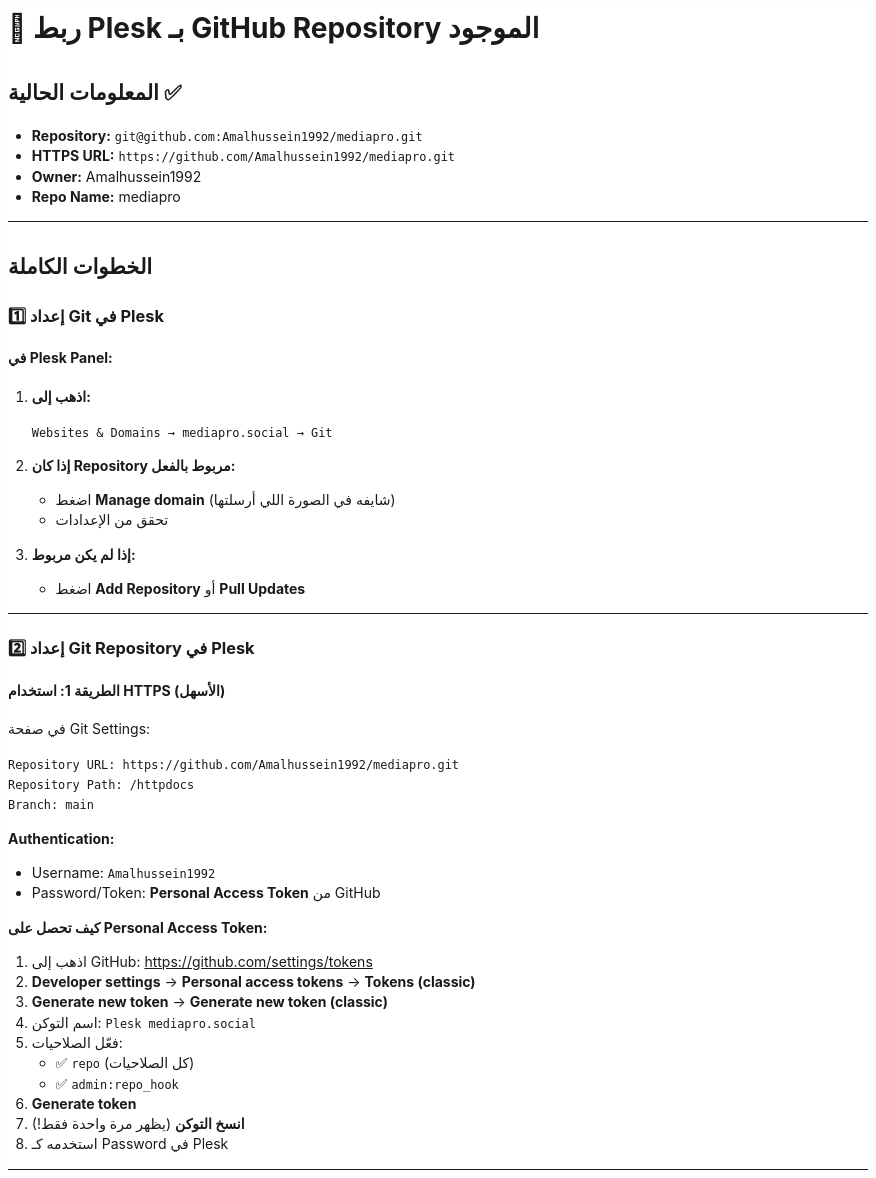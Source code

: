 # 🔗 ربط Plesk بـ GitHub Repository الموجود

## المعلومات الحالية ✅

- **Repository:** `git@github.com:Amalhussein1992/mediapro.git`
- **HTTPS URL:** `https://github.com/Amalhussein1992/mediapro.git`
- **Owner:** Amalhussein1992
- **Repo Name:** mediapro

---

## الخطوات الكاملة

### 1️⃣ إعداد Git في Plesk

#### في Plesk Panel:

1. **اذهب إلى:**
   ```
   Websites & Domains → mediapro.social → Git
   ```

2. **إذا كان Repository مربوط بالفعل:**
   - اضغط **Manage domain** (شايفه في الصورة اللي أرسلتها)
   - تحقق من الإعدادات

3. **إذا لم يكن مربوط:**
   - اضغط **Add Repository** أو **Pull Updates**

---

### 2️⃣ إعداد Git Repository في Plesk

#### الطريقة 1: استخدام HTTPS (الأسهل)

في صفحة Git Settings:

```
Repository URL: https://github.com/Amalhussein1992/mediapro.git
Repository Path: /httpdocs
Branch: main
```

**Authentication:**
- Username: `Amalhussein1992`
- Password/Token: **Personal Access Token** من GitHub

**كيف تحصل على Personal Access Token:**

1. اذهب إلى GitHub: https://github.com/settings/tokens
2. **Developer settings** → **Personal access tokens** → **Tokens (classic)**
3. **Generate new token** → **Generate new token (classic)**
4. اسم التوكن: `Plesk mediapro.social`
5. فعّل الصلاحيات:
   - ✅ `repo` (كل الصلاحيات)
   - ✅ `admin:repo_hook`
6. **Generate token**
7. **انسخ التوكن** (يظهر مرة واحدة فقط!)
8. استخدمه كـ Password في Plesk

---